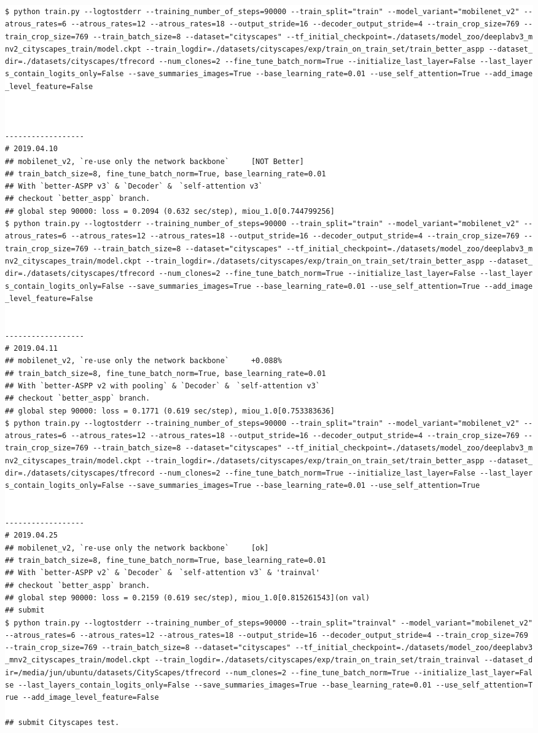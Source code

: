 ```shell
$ python train.py --logtostderr --training_number_of_steps=90000 --train_split="train" --model_variant="mobilenet_v2" --atrous_rates=6 --atrous_rates=12 --atrous_rates=18 --output_stride=16 --decoder_output_stride=4 --train_crop_size=769 --train_crop_size=769 --train_batch_size=8 --dataset="cityscapes" --tf_initial_checkpoint=./datasets/model_zoo/deeplabv3_mnv2_cityscapes_train/model.ckpt --train_logdir=./datasets/cityscapes/exp/train_on_train_set/train_better_aspp --dataset_dir=./datasets/cityscapes/tfrecord --num_clones=2 --fine_tune_batch_norm=True --initialize_last_layer=False --last_layers_contain_logits_only=False --save_summaries_images=True --base_learning_rate=0.01 --use_self_attention=True --add_image_level_feature=False



------------------
# 2019.04.10
## mobilenet_v2, `re-use only the network backbone`		[NOT Better]
## train_batch_size=8, fine_tune_batch_norm=True, base_learning_rate=0.01
## With `better-ASPP v3` & `Decoder` &　`self-attention v3`
## checkout `better_aspp` branch.
## global step 90000: loss = 0.2094 (0.632 sec/step), miou_1.0[0.744799256]
$ python train.py --logtostderr --training_number_of_steps=90000 --train_split="train" --model_variant="mobilenet_v2" --atrous_rates=6 --atrous_rates=12 --atrous_rates=18 --output_stride=16 --decoder_output_stride=4 --train_crop_size=769 --train_crop_size=769 --train_batch_size=8 --dataset="cityscapes" --tf_initial_checkpoint=./datasets/model_zoo/deeplabv3_mnv2_cityscapes_train/model.ckpt --train_logdir=./datasets/cityscapes/exp/train_on_train_set/train_better_aspp --dataset_dir=./datasets/cityscapes/tfrecord --num_clones=2 --fine_tune_batch_norm=True --initialize_last_layer=False --last_layers_contain_logits_only=False --save_summaries_images=True --base_learning_rate=0.01 --use_self_attention=True --add_image_level_feature=False


------------------
# 2019.04.11
## mobilenet_v2, `re-use only the network backbone`		+0.088%
## train_batch_size=8, fine_tune_batch_norm=True, base_learning_rate=0.01
## With `better-ASPP v2 with pooling` & `Decoder` &　`self-attention v3`
## checkout `better_aspp` branch.
## global step 90000: loss = 0.1771 (0.619 sec/step), miou_1.0[0.753383636]
$ python train.py --logtostderr --training_number_of_steps=90000 --train_split="train" --model_variant="mobilenet_v2" --atrous_rates=6 --atrous_rates=12 --atrous_rates=18 --output_stride=16 --decoder_output_stride=4 --train_crop_size=769 --train_crop_size=769 --train_batch_size=8 --dataset="cityscapes" --tf_initial_checkpoint=./datasets/model_zoo/deeplabv3_mnv2_cityscapes_train/model.ckpt --train_logdir=./datasets/cityscapes/exp/train_on_train_set/train_better_aspp --dataset_dir=./datasets/cityscapes/tfrecord --num_clones=2 --fine_tune_batch_norm=True --initialize_last_layer=False --last_layers_contain_logits_only=False --save_summaries_images=True --base_learning_rate=0.01 --use_self_attention=True 


------------------
# 2019.04.25
## mobilenet_v2, `re-use only the network backbone`		[ok] 
## train_batch_size=8, fine_tune_batch_norm=True, base_learning_rate=0.01
## With `better-ASPP v2` & `Decoder` &　`self-attention v3` & 'trainval'
## checkout `better_aspp` branch.
## global step 90000: loss = 0.2159 (0.619 sec/step), miou_1.0[0.815261543](on val)
## submit
$ python train.py --logtostderr --training_number_of_steps=90000 --train_split="trainval" --model_variant="mobilenet_v2" --atrous_rates=6 --atrous_rates=12 --atrous_rates=18 --output_stride=16 --decoder_output_stride=4 --train_crop_size=769 --train_crop_size=769 --train_batch_size=8 --dataset="cityscapes" --tf_initial_checkpoint=./datasets/model_zoo/deeplabv3_mnv2_cityscapes_train/model.ckpt --train_logdir=./datasets/cityscapes/exp/train_on_train_set/train_trainval --dataset_dir=/media/jun/ubuntu/datasets/CityScapes/tfrecord --num_clones=2 --fine_tune_batch_norm=True --initialize_last_layer=False --last_layers_contain_logits_only=False --save_summaries_images=True --base_learning_rate=0.01 --use_self_attention=True --add_image_level_feature=False

## submit Cityscapes test.
```